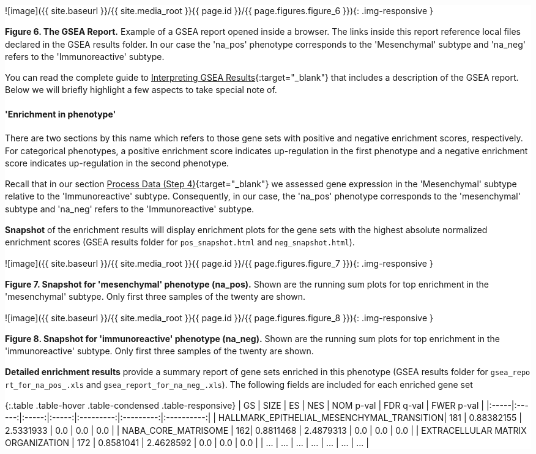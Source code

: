 ![image]({{ site.baseurl }}/{{ site.media_root }}{{ page.id }}/{{ page.figures.figure_6 }}){: .img-responsive }

<div class="figure-legend well well-lg text-justify">
  <strong>Figure 6. The GSEA Report.</strong> Example of a GSEA report opened inside a browser. The links inside this report reference local files declared in the GSEA results folder. In our case the 'na_pos' phenotype corresponds to the  'Mesenchymal' subtype and 'na_neg' refers to the 'Immunoreactive' subtype.
</div>

You can read the complete guide to [Interpreting GSEA Results](http://software.broadinstitute.org/gsea/doc/GSEAUserGuideTEXT.htm#_Interpreting_GSEA_Results){:target="_blank"} that includes a description of the GSEA report. Below we will briefly highlight a few aspects to take special note of.

#### 'Enrichment in phenotype'

There are two sections by this name which refers to those gene sets with positive and negative enrichment scores, respectively. For categorical phenotypes, a positive enrichment score indicates up-regulation in the first phenotype and a negative enrichment score indicates up-regulation in the second phenotype.

Recall that in our section [Process Data (Step 4)]({{site.baseurl}}/workflows/pathway_enrichment_gdc/process_data/#practical){:target="_blank"}  we assessed gene expression in the 'Mesenchymal' subtype relative to the 'Immunoreactive' subtype. Consequently, in our case, the 'na_pos' phenotype corresponds to the 'mesenchymal' subtype and 'na_neg' refers to the 'Immunoreactive' subtype.

**Snapshot** of the enrichment results will display enrichment plots for the gene sets with the highest absolute normalized enrichment scores (GSEA results folder for `pos_snapshot.html` and `neg_snapshot.html`).

![image]({{ site.baseurl }}/{{ site.media_root }}{{ page.id }}/{{ page.figures.figure_7 }}){: .img-responsive }
<div class="figure-legend well well-lg text-justify">
  <strong>Figure 7. Snapshot for 'mesenchymal' phenotype (na_pos).</strong> Shown are the running sum plots for top enrichment in the 'mesenchymal' subtype. Only first three samples of the twenty are shown.
</div>

![image]({{ site.baseurl }}/{{ site.media_root }}{{ page.id }}/{{ page.figures.figure_8 }}){: .img-responsive }
<div class="figure-legend well well-lg text-justify">
  <strong>Figure 8. Snapshot for 'immunoreactive' phenotype (na_neg).</strong> Shown are the running sum plots for top enrichment in the 'immunoreactive' subtype. Only first three samples of the twenty are shown.
</div>

**Detailed enrichment results** provide a summary report of gene sets enriched in this phenotype (GSEA results folder for `gsea_report_for_na_pos_.xls` and `gsea_report_for_na_neg_.xls`). The following fields are included for each enriched gene set

{:.table .table-hover .table-condensed .table-responsive}
|  GS  |  SIZE  |  ES   |  NES  | NOM p-val | FDR q-val | FWER p-val |
|:-----|:------:|:-----:|:-----:|:---------:|:---------:|:----------:|
| HALLMARK_EPITHELIAL_MESENCHYMAL_TRANSITION| 181 | 0.88382155 | 2.5331933 | 0.0 | 0.0 | 0.0 |
| NABA_CORE_MATRISOME | 162| 0.8811468 | 	2.4879313 | 0.0 | 0.0 | 0.0 |
| EXTRACELLULAR MATRIX ORGANIZATION | 172 | 0.8581041 | 2.4628592 | 0.0 | 0.0 | 0.0 |
| ... | ...  | ...  | ...  | ...  | ...  | ...  |
